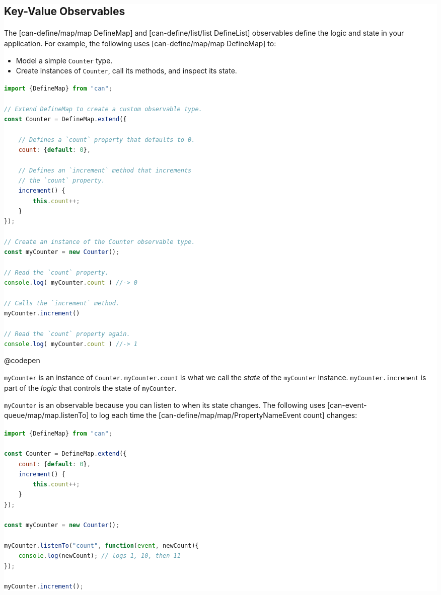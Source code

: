 ## Key-Value Observables

The [can-define/map/map DefineMap] and
[can-define/list/list DefineList] <span class='obs'>observables</span> define the logic and state
in your application. For example, the following uses [can-define/map/map DefineMap] to:

- Model a simple `Counter` type.
- Create instances of `Counter`, call its methods, and inspect its state.


```js
import {DefineMap} from "can";

// Extend DefineMap to create a custom observable type.
const Counter = DefineMap.extend({

    // Defines a `count` property that defaults to 0.
    count: {default: 0},

    // Defines an `increment` method that increments
    // the `count` property.
    increment() {
        this.count++;
    }
});

// Create an instance of the Counter observable type.
const myCounter = new Counter();

// Read the `count` property.
console.log( myCounter.count ) //-> 0

// Calls the `increment` method.
myCounter.increment()

// Read the `count` property again.
console.log( myCounter.count ) //-> 1
```
@codepen



`myCounter` is an instance of `Counter`. `myCounter.count` is what we call the _state_ of the `myCounter` instance.  `myCounter.increment` is part of the _logic_ that controls the
state of `myCounter`.

`myCounter` is an <span class='obs'>observable</span> because you can listen to when
its state changes.  The following uses [can-event-queue/map/map.listenTo]
to log each time the [can-define/map/map/PropertyNameEvent count] changes:

```js
import {DefineMap} from "can";

const Counter = DefineMap.extend({
    count: {default: 0},
    increment() {
        this.count++;
    }
});

const myCounter = new Counter();

myCounter.listenTo("count", function(event, newCount){
    console.log(newCount); // logs 1, 10, then 11
});

myCounter.increment();
```